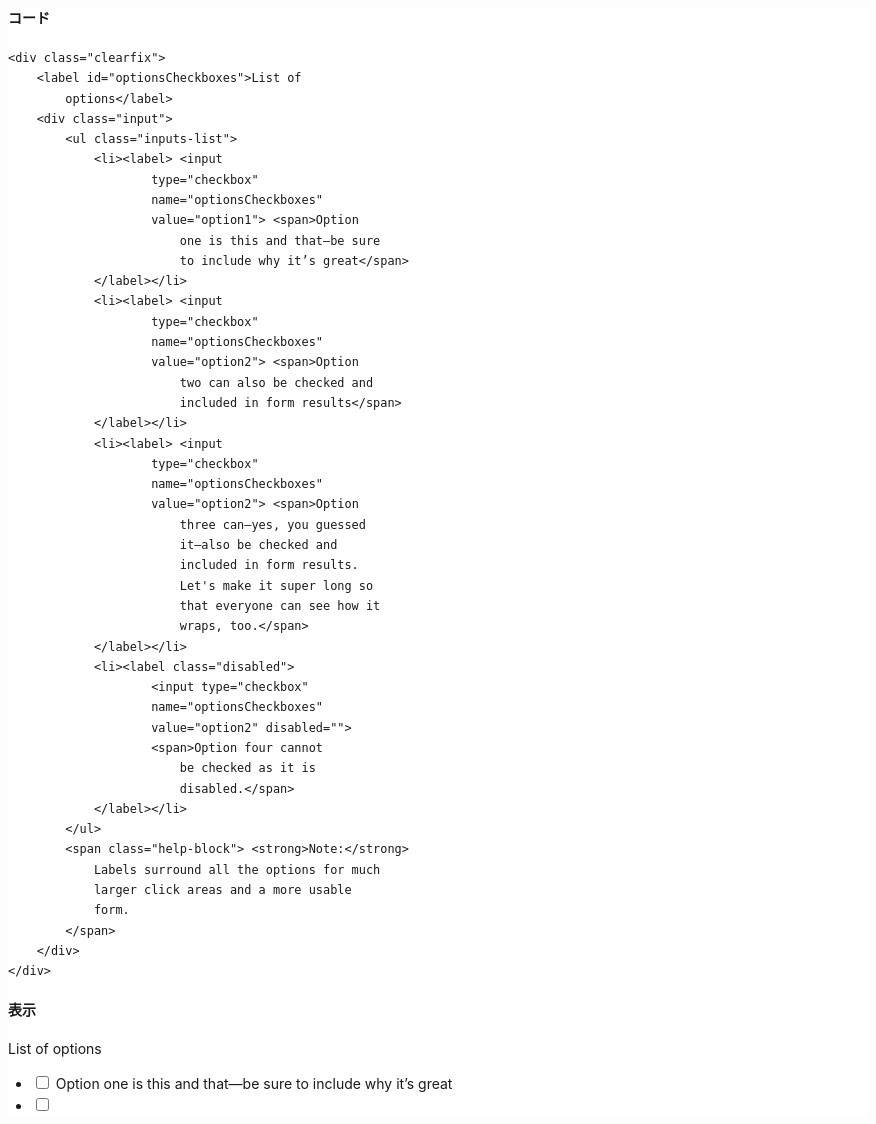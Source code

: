 #### コード
    <div class="clearfix">
        <label id="optionsCheckboxes">List of
            options</label>
        <div class="input">
            <ul class="inputs-list">
                <li><label> <input
                        type="checkbox"
                        name="optionsCheckboxes"
                        value="option1"> <span>Option
                            one is this and that—be sure
                            to include why it’s great</span>
                </label></li>
                <li><label> <input
                        type="checkbox"
                        name="optionsCheckboxes"
                        value="option2"> <span>Option
                            two can also be checked and
                            included in form results</span>
                </label></li>
                <li><label> <input
                        type="checkbox"
                        name="optionsCheckboxes"
                        value="option2"> <span>Option
                            three can—yes, you guessed
                            it—also be checked and
                            included in form results.
                            Let's make it super long so
                            that everyone can see how it
                            wraps, too.</span>
                </label></li>
                <li><label class="disabled">
                        <input type="checkbox"
                        name="optionsCheckboxes"
                        value="option2" disabled="">
                        <span>Option four cannot
                            be checked as it is
                            disabled.</span>
                </label></li>
            </ul>
            <span class="help-block"> <strong>Note:</strong>
                Labels surround all the options for much
                larger click areas and a more usable
                form.
            </span>
        </div>
    </div>
#### 表示
<form>
    <div class="clearfix">
        <label id="optionsCheckboxes">List of
            options</label>
        <div class="input">
            <ul class="inputs-list">
                <li><label> <input
                        type="checkbox"
                        name="optionsCheckboxes"
                        value="option1"> <span>Option
                            one is this and that—be sure
                            to include why it’s great</span>
                </label></li>
                <li><label> <input
                        type="checkbox"